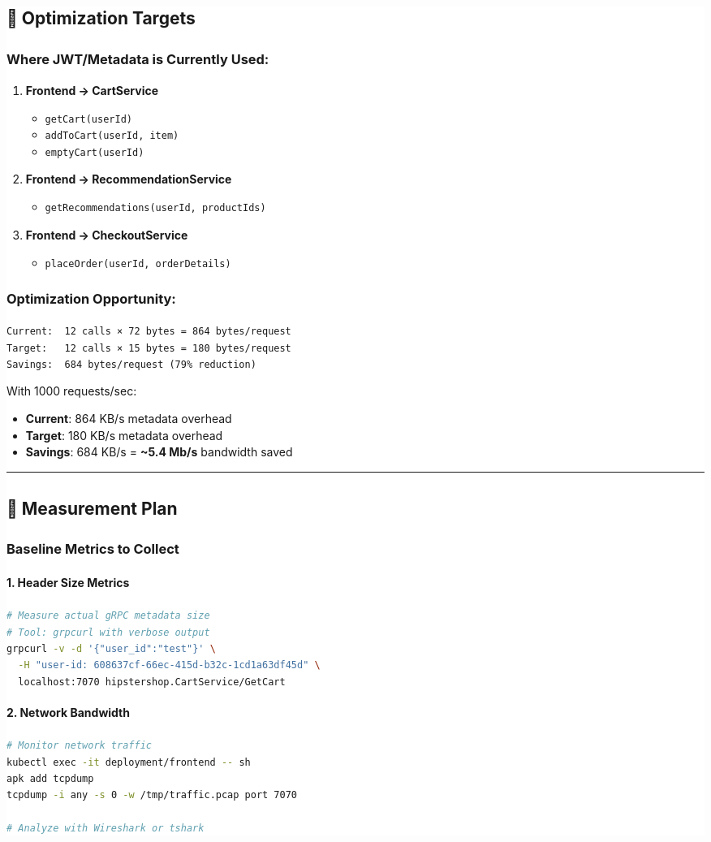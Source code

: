 
## 🎯 Optimization Targets

### Where JWT/Metadata is Currently Used:

1. **Frontend → CartService**
   - `getCart(userId)`
   - `addToCart(userId, item)`
   - `emptyCart(userId)`
   
2. **Frontend → RecommendationService**
   - `getRecommendations(userId, productIds)`

3. **Frontend → CheckoutService**
   - `placeOrder(userId, orderDetails)`

### Optimization Opportunity:

```
Current:  12 calls × 72 bytes = 864 bytes/request
Target:   12 calls × 15 bytes = 180 bytes/request
Savings:  684 bytes/request (79% reduction)
```

With 1000 requests/sec:
- **Current**: 864 KB/s metadata overhead
- **Target**: 180 KB/s metadata overhead
- **Savings**: 684 KB/s = **~5.4 Mb/s** bandwidth saved

---

## 🔬 Measurement Plan

### Baseline Metrics to Collect

#### 1. Header Size Metrics
```bash
# Measure actual gRPC metadata size
# Tool: grpcurl with verbose output
grpcurl -v -d '{"user_id":"test"}' \
  -H "user-id: 608637cf-66ec-415d-b32c-1cd1a63df45d" \
  localhost:7070 hipstershop.CartService/GetCart
```

#### 2. Network Bandwidth
```bash
# Monitor network traffic
kubectl exec -it deployment/frontend -- sh
apk add tcpdump
tcpdump -i any -s 0 -w /tmp/traffic.pcap port 7070

# Analyze with Wireshark or tshark
```
